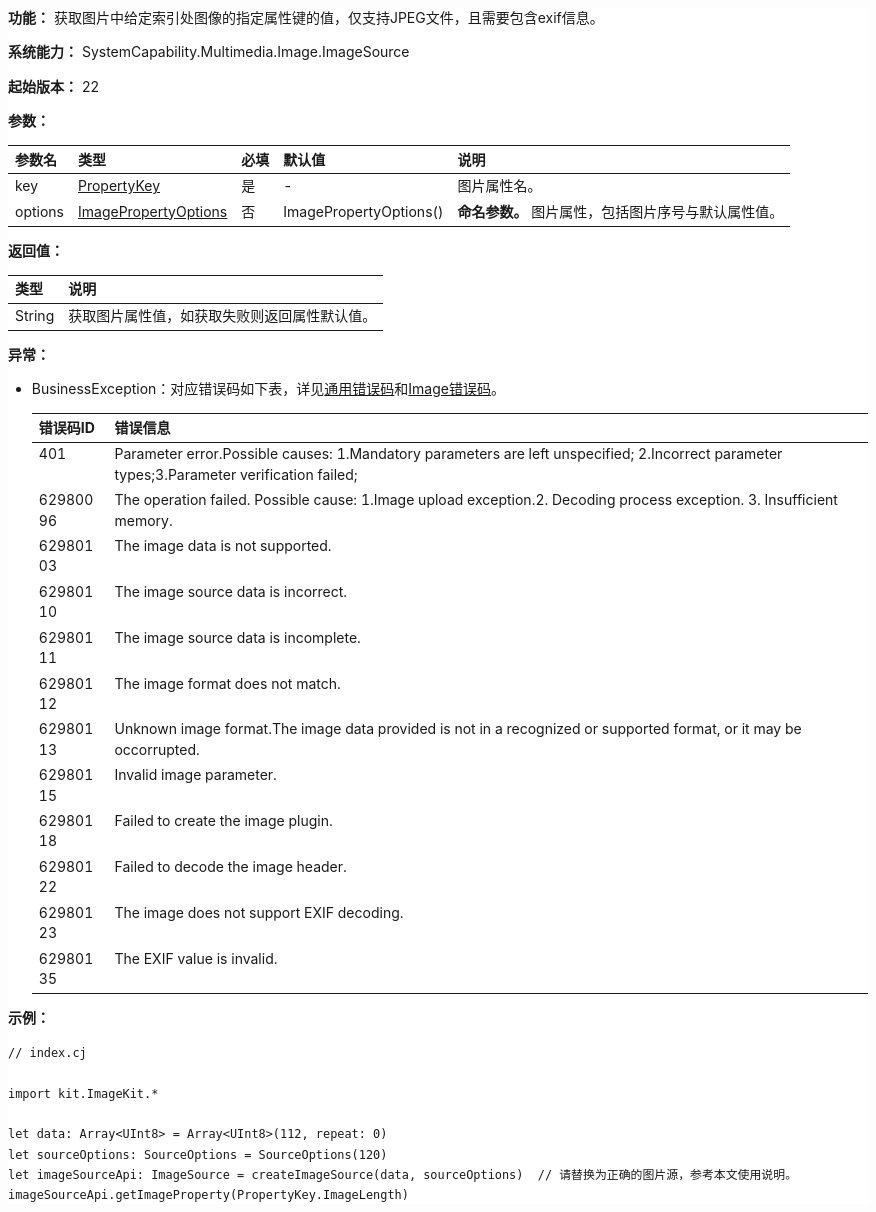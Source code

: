 **功能：** 获取图片中给定索引处图像的指定属性键的值，仅支持JPEG文件，且需要包含exif信息。

**系统能力：** SystemCapability.Multimedia.Image.ImageSource

**起始版本：** 22

**参数：**

|参数名|类型|必填|默认值|说明|
|:---|:---|:---|:---|:---|
|key|[PropertyKey](#enum-propertykey)|是|-|图片属性名。|
|options|[ImagePropertyOptions](#class-imagepropertyoptions)|否|ImagePropertyOptions()|**命名参数。** 图片属性，包括图片序号与默认属性值。|

**返回值：**

|类型|说明|
|:----|:----|
|String|获取图片属性值，如获取失败则返回属性默认值。|

**异常：**

- BusinessException：对应错误码如下表，详见[通用错误码](../../errorcodes/cj-errorcode-universal.md)和[Image错误码](../../errorcodes/cj-errorcode-image.md)。

  | 错误码ID | 错误信息 |
  | :---- | :--- |
  | 401 | Parameter error.Possible causes: 1.Mandatory parameters are left unspecified; 2.Incorrect parameter types;3.Parameter verification failed; |
  | 62980096 | The operation failed. Possible cause: 1.Image upload exception.2. Decoding process exception. 3. Insufficient memory. |
  | 62980103 | The image data is not supported. |
  | 62980110 | The image source data is incorrect. |
  | 62980111 | The image source data is incomplete. |
  | 62980112 | The image format does not match. |
  | 62980113 | Unknown image format.The image data provided is not in a recognized or supported format, or it may be occorrupted. |
  | 62980115 | Invalid image parameter. |
  | 62980118 | Failed to create the image plugin. |
  | 62980122 | Failed to decode the image header. |
  | 62980123 | The image does not support EXIF decoding. |
  | 62980135 | The EXIF value is invalid. |

**示例：**




```cangjie
// index.cj

import kit.ImageKit.*

let data: Array<UInt8> = Array<UInt8>(112, repeat: 0)
let sourceOptions: SourceOptions = SourceOptions(120)
let imageSourceApi: ImageSource = createImageSource(data, sourceOptions)  // 请替换为正确的图片源，参考本文使用说明。
imageSourceApi.getImageProperty(PropertyKey.ImageLength)
```
